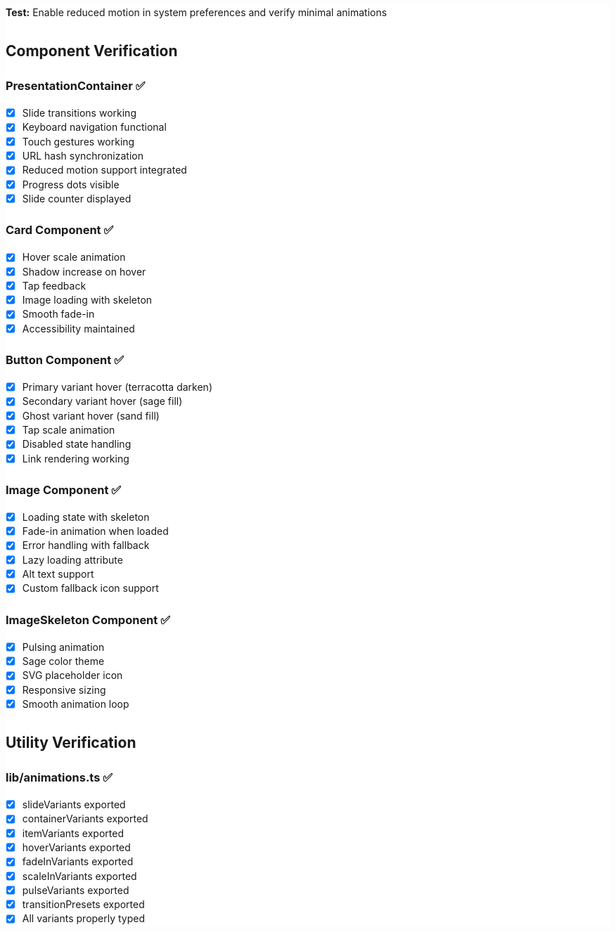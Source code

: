 **Test:** Enable reduced motion in system preferences and verify minimal animations

## Component Verification

### PresentationContainer ✅
- [x] Slide transitions working
- [x] Keyboard navigation functional
- [x] Touch gestures working
- [x] URL hash synchronization
- [x] Reduced motion support integrated
- [x] Progress dots visible
- [x] Slide counter displayed

### Card Component ✅
- [x] Hover scale animation
- [x] Shadow increase on hover
- [x] Tap feedback
- [x] Image loading with skeleton
- [x] Smooth fade-in
- [x] Accessibility maintained

### Button Component ✅
- [x] Primary variant hover (terracotta darken)
- [x] Secondary variant hover (sage fill)
- [x] Ghost variant hover (sand fill)
- [x] Tap scale animation
- [x] Disabled state handling
- [x] Link rendering working

### Image Component ✅
- [x] Loading state with skeleton
- [x] Fade-in animation when loaded
- [x] Error handling with fallback
- [x] Lazy loading attribute
- [x] Alt text support
- [x] Custom fallback icon support

### ImageSkeleton Component ✅
- [x] Pulsing animation
- [x] Sage color theme
- [x] SVG placeholder icon
- [x] Responsive sizing
- [x] Smooth animation loop

## Utility Verification

### lib/animations.ts ✅
- [x] slideVariants exported
- [x] containerVariants exported
- [x] itemVariants exported
- [x] hoverVariants exported
- [x] fadeInVariants exported
- [x] scaleInVariants exported
- [x] pulseVariants exported
- [x] transitionPresets exported
- [x] All variants properly typed
